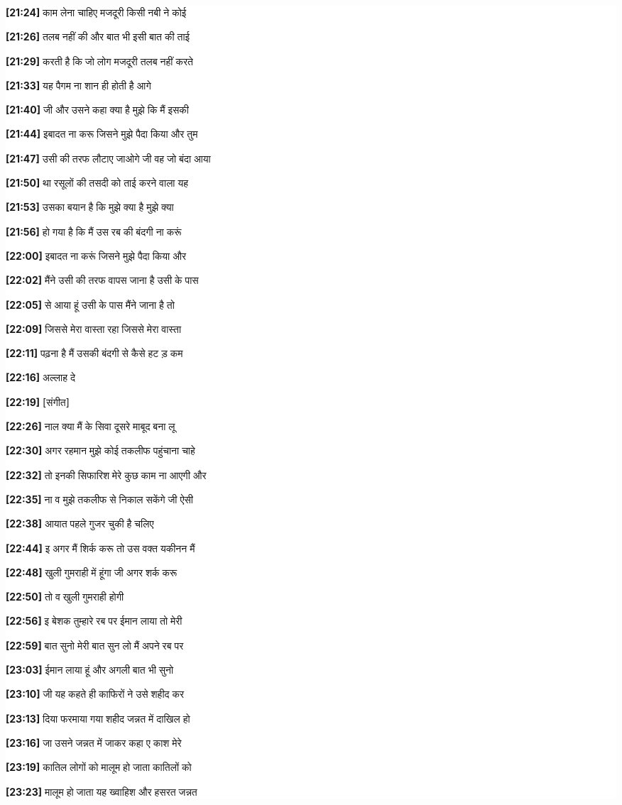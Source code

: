 **[21:24]** काम लेना चाहिए मजदूरी किसी नबी ने कोई

**[21:26]** तलब नहीं की और बात भी इसी बात की ताई

**[21:29]** करती है कि जो लोग मजदूरी तलब नहीं करते

**[21:33]** यह पैगम ना शान ही होती है आगे

**[21:40]** जी और उसने कहा क्या है मुझे कि मैं इसकी

**[21:44]** इबादत ना करू जिसने मुझे पैदा किया और तुम

**[21:47]** उसी की तरफ लौटाए जाओगे जी वह जो बंदा आया

**[21:50]** था रसूलों की तसदी को ताई करने वाला यह

**[21:53]** उसका बयान है कि मुझे क्या है मुझे क्या

**[21:56]** हो गया है कि मैं उस रब की बंदगी ना करूं

**[22:00]** इबादत ना करूं जिसने मुझे पैदा किया और

**[22:02]** मैंने उसी की तरफ वापस जाना है उसी के पास

**[22:05]** से आया हूं उसी के पास मैंने जाना है तो

**[22:09]** जिससे मेरा वास्ता रहा जिससे मेरा वास्ता

**[22:11]** पढ़ना है मैं उसकी बंदगी से कैसे हट ड़ कम

**[22:16]** अल्लाह दे

**[22:19]** [संगीत]

**[22:26]** नाल क्या मैं के सिवा दूसरे माबूद बना लू

**[22:30]** अगर रहमान मुझे कोई तकलीफ पहुंचाना चाहे

**[22:32]** तो इनकी सिफारिश मेरे कुछ काम ना आएगी और

**[22:35]** ना व मुझे तकलीफ से निकाल सकेंगे जी ऐसी

**[22:38]** आयात पहले गुजर चुकी है चलिए

**[22:44]** इ अगर मैं शिर्क करू तो उस वक्त यकीनन मैं

**[22:48]** खुली गुमराही में हूंगा जी अगर शर्क करू

**[22:50]** तो व खुली गुमराही होगी

**[22:56]** इ बेशक तुम्हारे रब पर ईमान लाया तो मेरी

**[22:59]** बात सुनो मेरी बात सुन लो मैं अपने रब पर

**[23:03]** ईमान लाया हूं और अगली बात भी सुनो

**[23:10]** जी यह कहते ही काफिरों ने उसे शहीद कर

**[23:13]** दिया फरमाया गया शहीद जन्नत में दाखिल हो

**[23:16]** जा उसने जन्नत में जाकर कहा ए काश मेरे

**[23:19]** कातिल लोगों को मालूम हो जाता कातिलों को

**[23:23]** मालूम हो जाता यह ख्वाहिश और हसरत जन्नत
